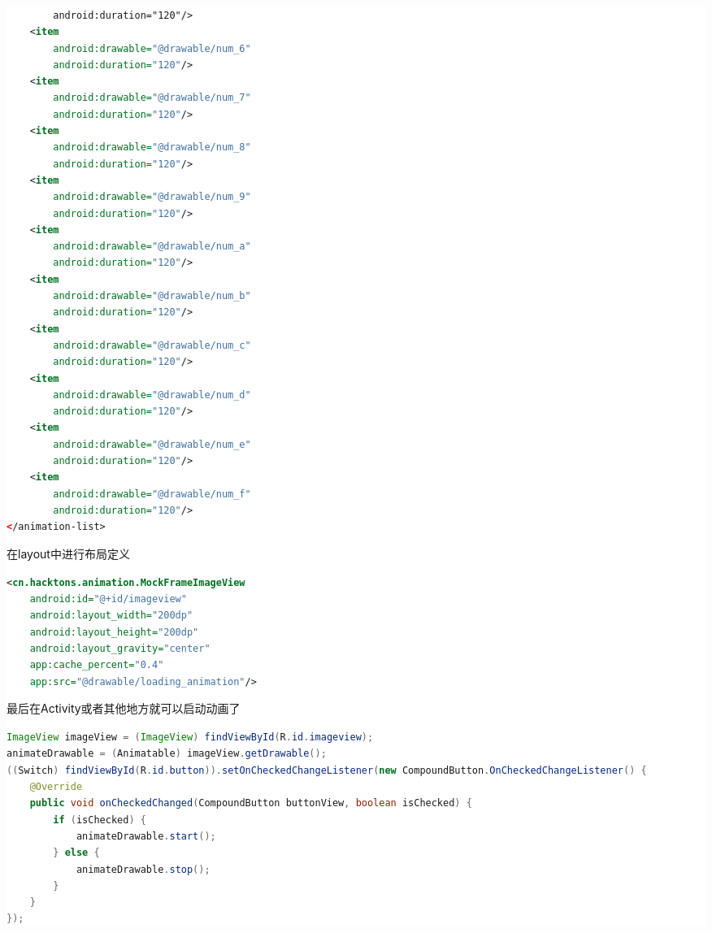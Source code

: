 ```xml
        android:duration="120"/>
    <item
        android:drawable="@drawable/num_6"
        android:duration="120"/>
    <item
        android:drawable="@drawable/num_7"
        android:duration="120"/>
    <item
        android:drawable="@drawable/num_8"
        android:duration="120"/>
    <item
        android:drawable="@drawable/num_9"
        android:duration="120"/>
    <item
        android:drawable="@drawable/num_a"
        android:duration="120"/>
    <item
        android:drawable="@drawable/num_b"
        android:duration="120"/>
    <item
        android:drawable="@drawable/num_c"
        android:duration="120"/>
    <item
        android:drawable="@drawable/num_d"
        android:duration="120"/>
    <item
        android:drawable="@drawable/num_e"
        android:duration="120"/>
    <item
        android:drawable="@drawable/num_f"
        android:duration="120"/>
</animation-list>
```

在layout中进行布局定义

```xml
<cn.hacktons.animation.MockFrameImageView
    android:id="@+id/imageview"
    android:layout_width="200dp"
    android:layout_height="200dp"
    android:layout_gravity="center"
    app:cache_percent="0.4"
    app:src="@drawable/loading_animation"/>
```

最后在Activity或者其他地方就可以启动动画了

```java
ImageView imageView = (ImageView) findViewById(R.id.imageview);
animateDrawable = (Animatable) imageView.getDrawable();
((Switch) findViewById(R.id.button)).setOnCheckedChangeListener(new CompoundButton.OnCheckedChangeListener() {
    @Override
    public void onCheckedChanged(CompoundButton buttonView, boolean isChecked) {
        if (isChecked) {
            animateDrawable.start();
        } else {
            animateDrawable.stop();
        }
    }
});
```
